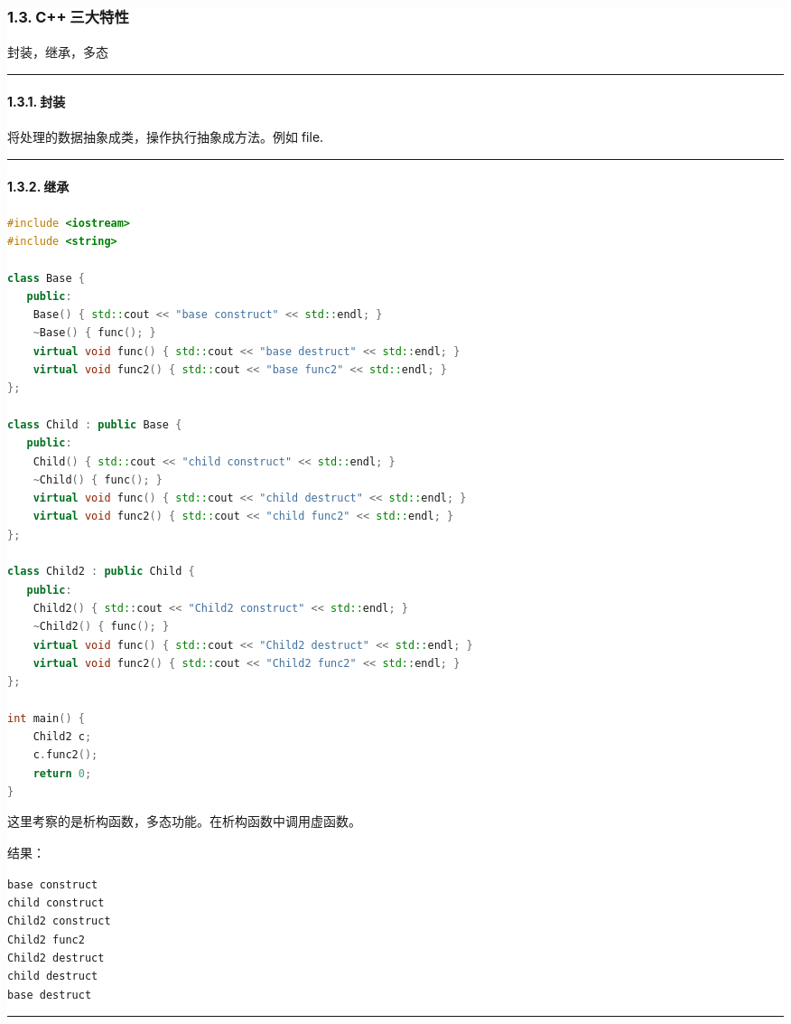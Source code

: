 ### 1.3. C++ 三大特性

封装，继承，多态

---

#### 1.3.1. 封装

将处理的数据抽象成类，操作执行抽象成方法。例如 file.

---

#### 1.3.2. 继承

```cpp
#include <iostream>
#include <string>

class Base {
   public:
    Base() { std::cout << "base construct" << std::endl; }
    ~Base() { func(); }
    virtual void func() { std::cout << "base destruct" << std::endl; }
    virtual void func2() { std::cout << "base func2" << std::endl; }
};

class Child : public Base {
   public:
    Child() { std::cout << "child construct" << std::endl; }
    ~Child() { func(); }
    virtual void func() { std::cout << "child destruct" << std::endl; }
    virtual void func2() { std::cout << "child func2" << std::endl; }
};

class Child2 : public Child {
   public:
    Child2() { std::cout << "Child2 construct" << std::endl; }
    ~Child2() { func(); }
    virtual void func() { std::cout << "Child2 destruct" << std::endl; }
    virtual void func2() { std::cout << "Child2 func2" << std::endl; }
};

int main() {
    Child2 c;
    c.func2();
    return 0;
}
```

这里考察的是析构函数，多态功能。在析构函数中调用虚函数。

结果：

```shell
base construct
child construct
Child2 construct
Child2 func2
Child2 destruct
child destruct
base destruct
```

---